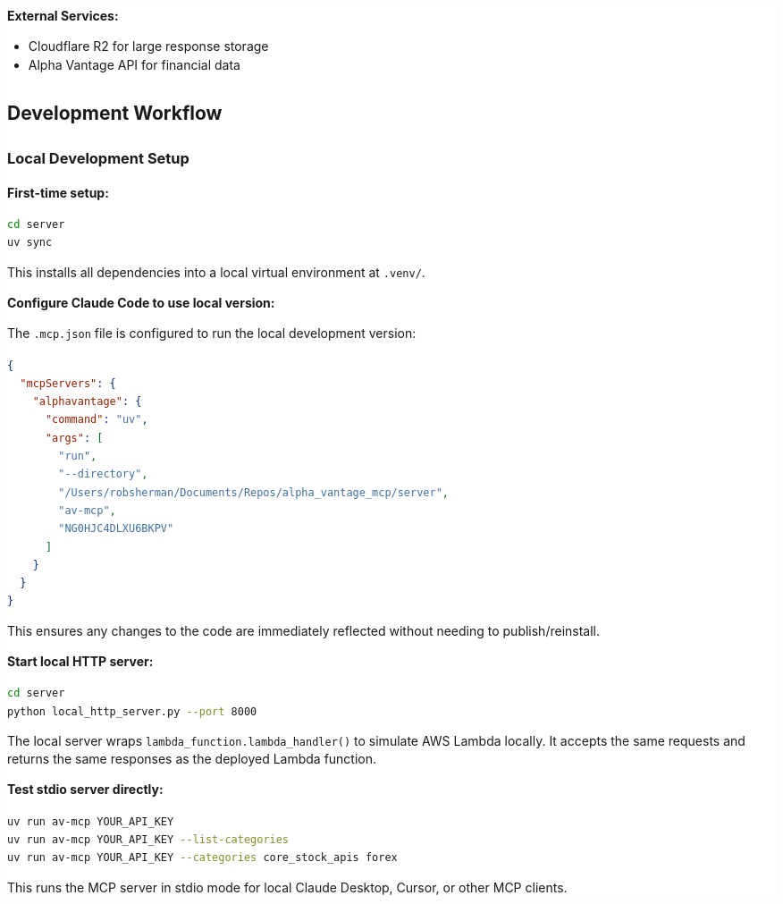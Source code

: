 **External Services:**
- Cloudflare R2 for large response storage
- Alpha Vantage API for financial data

## Development Workflow

### Local Development Setup

**First-time setup:**
```bash
cd server
uv sync
```

This installs all dependencies into a local virtual environment at `.venv/`.

**Configure Claude Code to use local version:**

The `.mcp.json` file is configured to run the local development version:
```json
{
  "mcpServers": {
    "alphavantage": {
      "command": "uv",
      "args": [
        "run",
        "--directory",
        "/Users/robsherman/Documents/Repos/alpha_vantage_mcp/server",
        "av-mcp",
        "NG0HJC4DLXU6BKPV"
      ]
    }
  }
}
```

This ensures any changes to the code are immediately reflected without needing to publish/reinstall.

**Start local HTTP server:**
```bash
cd server
python local_http_server.py --port 8000
```

The local server wraps `lambda_function.lambda_handler()` to simulate AWS Lambda locally. It accepts the same requests and returns the same responses as the deployed Lambda function.

**Test stdio server directly:**
```bash
uv run av-mcp YOUR_API_KEY
uv run av-mcp YOUR_API_KEY --list-categories
uv run av-mcp YOUR_API_KEY --categories core_stock_apis forex
```

This runs the MCP server in stdio mode for local Claude Desktop, Cursor, or other MCP clients.
